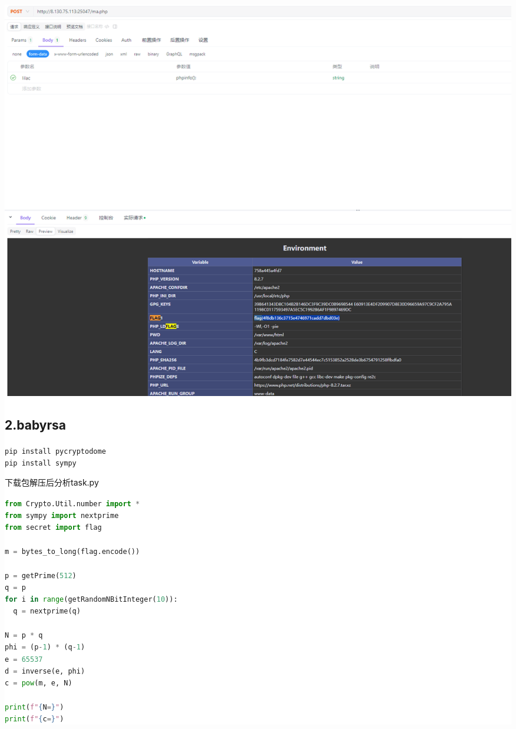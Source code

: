 ![alt text](assets/writeup/image.png)


## 2.babyrsa

```
pip install pycryptodome
pip install sympy
```

下载包解压后分析task.py

```python
from Crypto.Util.number import *
from sympy import nextprime
from secret import flag

m = bytes_to_long(flag.encode())

p = getPrime(512)
q = p
for i in range(getRandomNBitInteger(10)):
  q = nextprime(q)

N = p * q
phi = (p-1) * (q-1)
e = 65537
d = inverse(e, phi)
c = pow(m, e, N)

print(f"{N=}")
print(f"{c=}")
```
